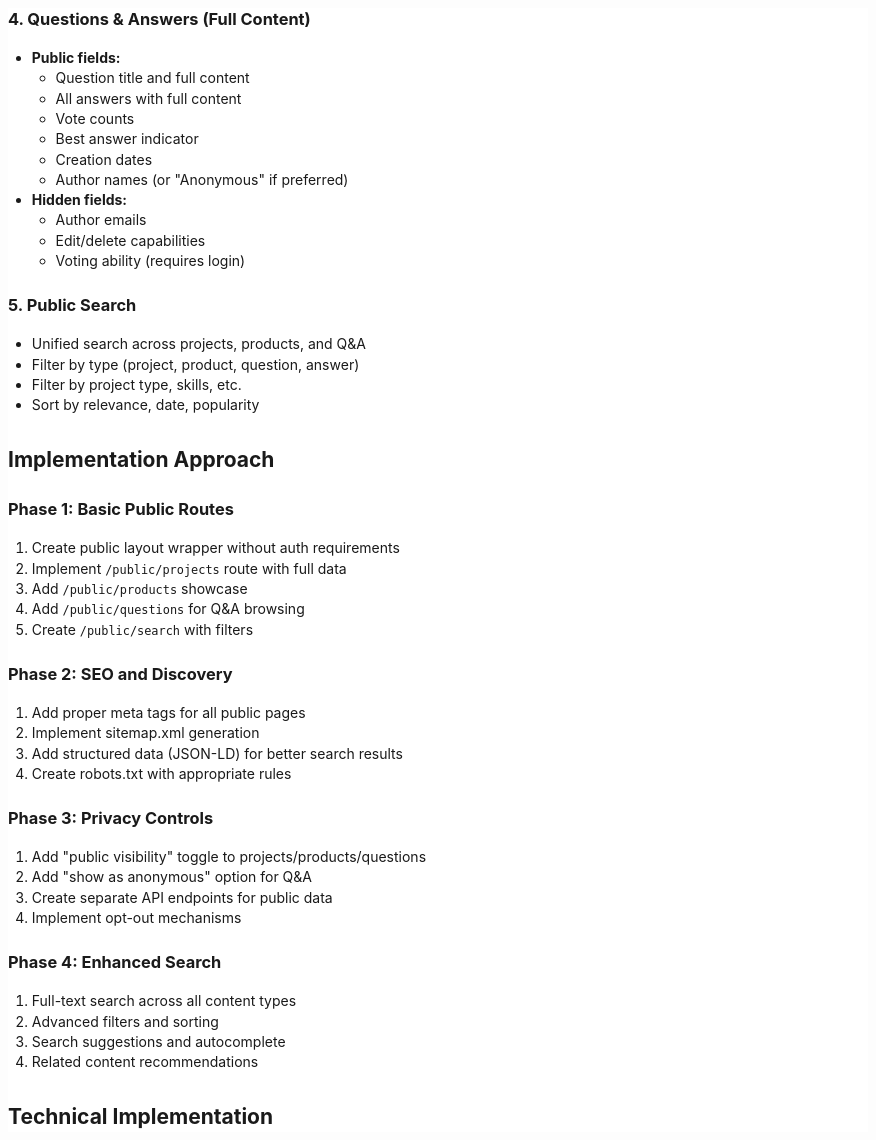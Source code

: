 ### 4. Questions & Answers (Full Content)
- **Public fields:**
  - Question title and full content
  - All answers with full content
  - Vote counts
  - Best answer indicator
  - Creation dates
  - Author names (or "Anonymous" if preferred)
- **Hidden fields:**
  - Author emails
  - Edit/delete capabilities
  - Voting ability (requires login)

### 5. Public Search
- Unified search across projects, products, and Q&A
- Filter by type (project, product, question, answer)
- Filter by project type, skills, etc.
- Sort by relevance, date, popularity

## Implementation Approach

### Phase 1: Basic Public Routes
1. Create public layout wrapper without auth requirements
2. Implement `/public/projects` route with full data
3. Add `/public/products` showcase
4. Add `/public/questions` for Q&A browsing
5. Create `/public/search` with filters

### Phase 2: SEO and Discovery
1. Add proper meta tags for all public pages
2. Implement sitemap.xml generation
3. Add structured data (JSON-LD) for better search results
4. Create robots.txt with appropriate rules

### Phase 3: Privacy Controls
1. Add "public visibility" toggle to projects/products/questions
2. Add "show as anonymous" option for Q&A
3. Create separate API endpoints for public data
4. Implement opt-out mechanisms

### Phase 4: Enhanced Search
1. Full-text search across all content types
2. Advanced filters and sorting
3. Search suggestions and autocomplete
4. Related content recommendations

## Technical Implementation

